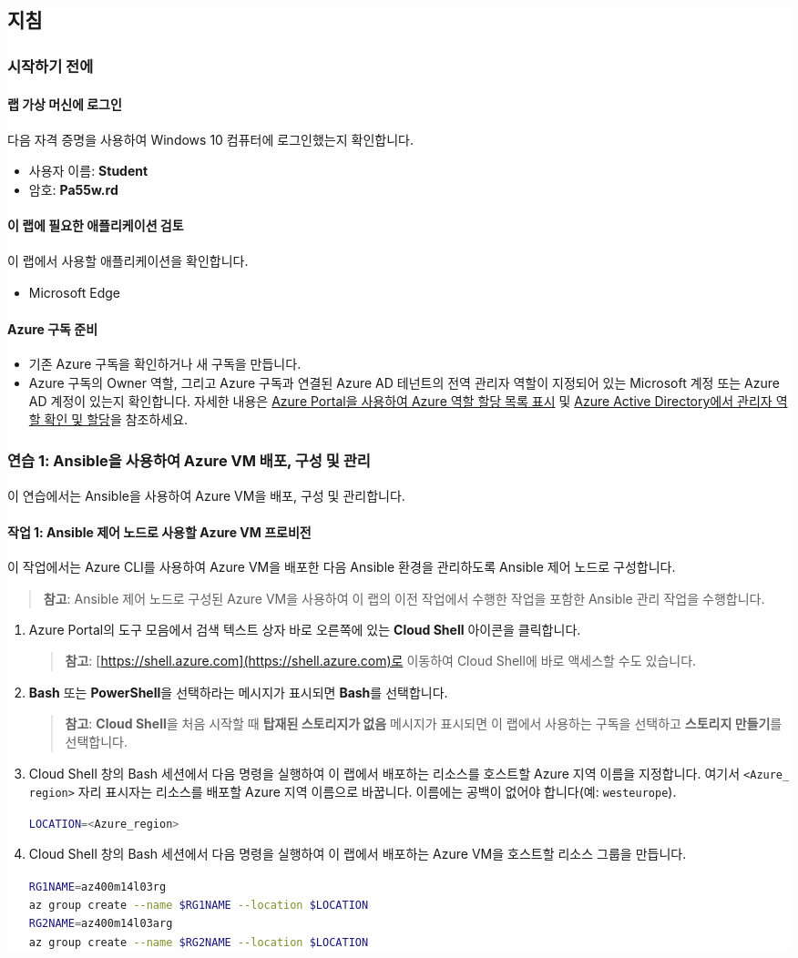 ## 지침

### 시작하기 전에

#### 랩 가상 머신에 로그인

다음 자격 증명을 사용하여 Windows 10 컴퓨터에 로그인했는지 확인합니다.
    
-   사용자 이름: **Student**
-   암호: **Pa55w.rd**

#### 이 랩에 필요한 애플리케이션 검토

이 랩에서 사용할 애플리케이션을 확인합니다.
    
-   Microsoft Edge

#### Azure 구독 준비

-   기존 Azure 구독을 확인하거나 새 구독을 만듭니다.
-   Azure 구독의 Owner 역할, 그리고 Azure 구독과 연결된 Azure AD 테넌트의 전역 관리자 역할이 지정되어 있는 Microsoft 계정 또는 Azure AD 계정이 있는지 확인합니다. 자세한 내용은 [Azure Portal을 사용하여 Azure 역할 할당 목록 표시](https://docs.microsoft.com/ko-kr/azure/role-based-access-control/role-assignments-list-portal) 및 [Azure Active Directory에서 관리자 역할 확인 및 할당](https://docs.microsoft.com/ko-kr/azure/active-directory/roles/manage-roles-portal#view-my-roles)을 참조하세요.

### 연습 1: Ansible을 사용하여 Azure VM 배포, 구성 및 관리

이 연습에서는 Ansible을 사용하여 Azure VM을 배포, 구성 및 관리합니다.

#### 작업 1: Ansible 제어 노드로 사용할 Azure VM 프로비전

이 작업에서는 Azure CLI를 사용하여 Azure VM을 배포한 다음 Ansible 환경을 관리하도록 Ansible 제어 노드로 구성합니다.

>**참고**: Ansible 제어 노드로 구성된 Azure VM을 사용하여 이 랩의 이전 작업에서 수행한 작업을 포함한 Ansible 관리 작업을 수행합니다. 

1.  Azure Portal의 도구 모음에서 검색 텍스트 상자 바로 오른쪽에 있는 **Cloud Shell** 아이콘을 클릭합니다. 

    >**참고**: [https://shell.azure.com](https://shell.azure.com)로 이동하여 Cloud Shell에 바로 액세스할 수도 있습니다.

1.  **Bash** 또는 **PowerShell**을 선택하라는 메시지가 표시되면 **Bash**를 선택합니다. 

    >**참고**: **Cloud Shell**을 처음 시작할 때 **탑재된 스토리지가 없음** 메시지가 표시되면 이 랩에서 사용하는 구독을 선택하고 **스토리지 만들기**를 선택합니다. 

1.  Cloud Shell 창의 Bash 세션에서 다음 명령을 실행하여 이 랩에서 배포하는 리소스를 호스트할 Azure 지역 이름을 지정합니다. 여기서 `<Azure_region>` 자리 표시자는 리소스를 배포할 Azure 지역 이름으로 바꿉니다. 이름에는 공백이 없어야 합니다(예: `westeurope`).

    ```bash
    LOCATION=<Azure_region>
    ```

1.  Cloud Shell 창의 Bash 세션에서 다음 명령을 실행하여 이 랩에서 배포하는 Azure VM을 호스트할 리소스 그룹을 만듭니다.

    ```bash
    RG1NAME=az400m14l03rg
    az group create --name $RG1NAME --location $LOCATION
    RG2NAME=az400m14l03arg
    az group create --name $RG2NAME --location $LOCATION
    ```
